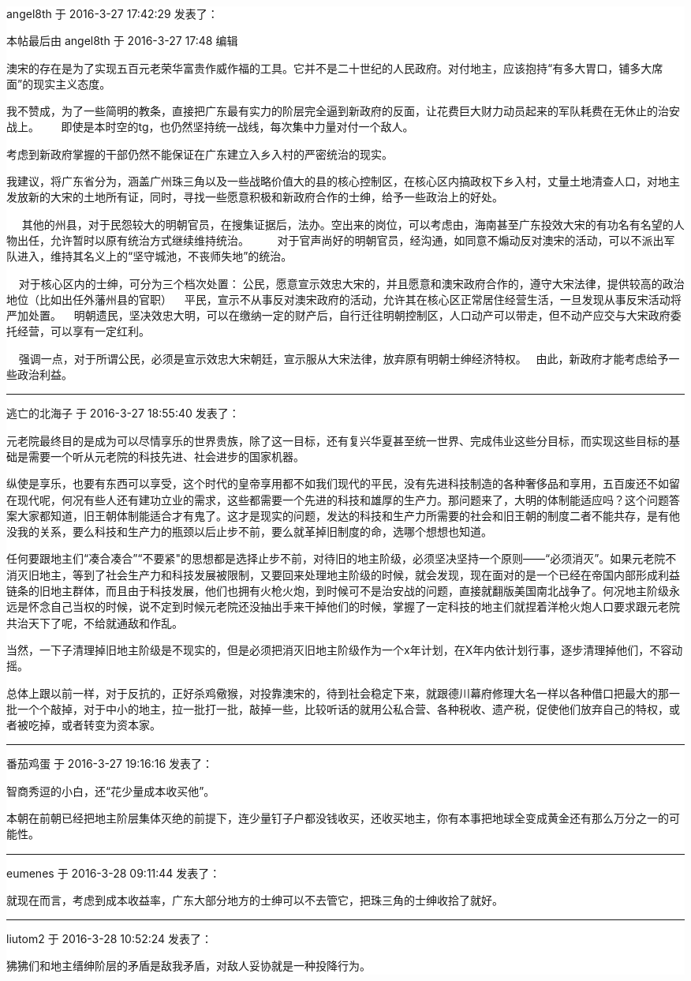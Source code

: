 angel8th 于 2016-3-27 17:42:29 发表了：

本帖最后由 angel8th 于 2016-3-27 17:48 编辑 

澳宋的存在是为了实现五百元老荣华富贵作威作福的工具。它并不是二十世纪的人民政府。对付地主，应该抱持“有多大胃口，铺多大席面”的现实主义态度。

我不赞成，为了一些简明的教条，直接把广东最有实力的阶层完全逼到新政府的反面，让花费巨大财力动员起来的军队耗费在无休止的治安战上。       即使是本时空的tg，也仍然坚持统一战线，每次集中力量对付一个敌人。

考虑到新政府掌握的干部仍然不能保证在广东建立入乡入村的严密统治的现实。

我建议，将广东省分为，涵盖广州珠三角以及一些战略价值大的县的核心控制区，在核心区内搞政权下乡入村，丈量土地清查人口，对地主发放新的大宋的土地所有证，同时，寻找一些愿意积极和新政府合作的士绅，给予一些政治上的好处。

     其他的州县，对于民怨较大的明朝官员，在搜集证据后，法办。空出来的岗位，可以考虑由，海南甚至广东投效大宋的有功名有名望的人物出任，允许暂时以原有统治方式继续维持统治。         对于官声尚好的明朝官员，经沟通，如同意不煽动反对澳宋的活动，可以不派出军队进入，维持其名义上的“坚守城池，不丧师失地”的统治。

    对于核心区内的士绅，可分为三个档次处置： 公民，愿意宣示效忠大宋的，并且愿意和澳宋政府合作的，遵守大宋法律，提供较高的政治地位（比如出任外藩州县的官职）    平民，宣示不从事反对澳宋政府的活动，允许其在核心区正常居住经营生活，一旦发现从事反宋活动将严加处置。    明朝遗民，坚决效忠大明，可以在缴纳一定的财产后，自行迁往明朝控制区，人口动产可以带走，但不动产应交与大宋政府委托经营，可以享有一定红利。

    强调一点，对于所谓公民，必须是宣示效忠大宋朝廷，宣示服从大宋法律，放弃原有明朝士绅经济特权。   由此，新政府才能考虑给予一些政治利益。

---------

逃亡的北海子 于 2016-3-27 18:55:40 发表了：

元老院最终目的是成为可以尽情享乐的世界贵族，除了这一目标，还有复兴华夏甚至统一世界、完成伟业这些分目标，而实现这些目标的基础是需要一个听从元老院的科技先进、社会进步的国家机器。

纵使是享乐，也要有东西可以享受，这个时代的皇帝享用都不如我们现代的平民，没有先进科技制造的各种奢侈品和享用，五百废还不如留在现代呢，何况有些人还有建功立业的需求，这些都需要一个先进的科技和雄厚的生产力。那问题来了，大明的体制能适应吗？这个问题答案大家都知道，旧王朝体制能适合才有鬼了。这才是现实的问题，发达的科技和生产力所需要的社会和旧王朝的制度二者不能共存，是有他没我的关系，要么科技和生产力的瓶颈以后止步不前，要么就革掉旧制度的命，选哪个想想也知道。

任何要跟地主们“凑合凑合”“不要紧"的思想都是选择止步不前，对待旧的地主阶级，必须坚决坚持一个原则——“必须消灭”。如果元老院不消灭旧地主，等到了社会生产力和科技发展被限制，又要回来处理地主阶级的时候，就会发现，现在面对的是一个已经在帝国内部形成利益链条的旧地主群体，而且由于科技发展，他们也拥有火枪火炮，到时候可不是治安战的问题，直接就翻版美国南北战争了。何况地主阶级永远是怀念自己当权的时候，说不定到时候元老院还没抽出手来干掉他们的时候，掌握了一定科技的地主们就捏着洋枪火炮人口要求跟元老院共治天下了呢，不给就通敌和作乱。

当然，一下子清理掉旧地主阶级是不现实的，但是必须把消灭旧地主阶级作为一个x年计划，在X年内依计划行事，逐步清理掉他们，不容动摇。

总体上跟以前一样，对于反抗的，正好杀鸡儆猴，对投靠澳宋的，待到社会稳定下来，就跟德川幕府修理大名一样以各种借口把最大的那一批一个个敲掉，对于中小的地主，拉一批打一批，敲掉一些，比较听话的就用公私合营、各种税收、遗产税，促使他们放弃自己的特权，或者被吃掉，或者转变为资本家。

---------

番茄鸡蛋 于 2016-3-27 19:16:16 发表了：

智商秀逗的小白，还“花少量成本收买他”。

本朝在前朝已经把地主阶层集体灭绝的前提下，连少量钉子户都没钱收买，还收买地主，你有本事把地球全变成黄金还有那么万分之一的可能性。

---------

eumenes 于 2016-3-28 09:11:44 发表了：

就现在而言，考虑到成本收益率，广东大部分地方的士绅可以不去管它，把珠三角的士绅收拾了就好。

---------

liutom2 于 2016-3-28 10:52:24 发表了：

狒狒们和地主缙绅阶层的矛盾是敌我矛盾，对敌人妥协就是一种投降行为。
